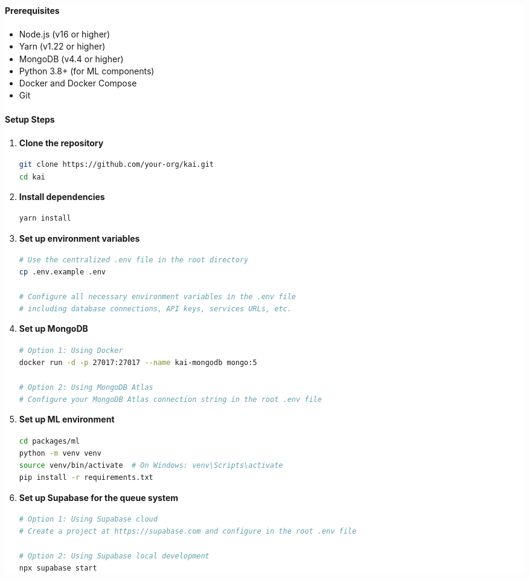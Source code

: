 #### Prerequisites

- Node.js (v16 or higher)
- Yarn (v1.22 or higher)
- MongoDB (v4.4 or higher)
- Python 3.8+ (for ML components)
- Docker and Docker Compose
- Git

#### Setup Steps

1. **Clone the repository**
   ```bash
   git clone https://github.com/your-org/kai.git
   cd kai
   ```

2. **Install dependencies**
   ```bash
   yarn install
   ```

3. **Set up environment variables**
   ```bash
   # Use the centralized .env file in the root directory
   cp .env.example .env
   
   # Configure all necessary environment variables in the .env file
   # including database connections, API keys, services URLs, etc.
   ```

4. **Set up MongoDB**
   ```bash
   # Option 1: Using Docker
   docker run -d -p 27017:27017 --name kai-mongodb mongo:5
   
   # Option 2: Using MongoDB Atlas
   # Configure your MongoDB Atlas connection string in the root .env file
   ```

5. **Set up ML environment**
   ```bash
   cd packages/ml
   python -m venv venv
   source venv/bin/activate  # On Windows: venv\Scripts\activate
   pip install -r requirements.txt
   ```

6. **Set up Supabase for the queue system**
   ```bash
   # Option 1: Using Supabase cloud
   # Create a project at https://supabase.com and configure in the root .env file
   
   # Option 2: Using Supabase local development
   npx supabase start
   ```
